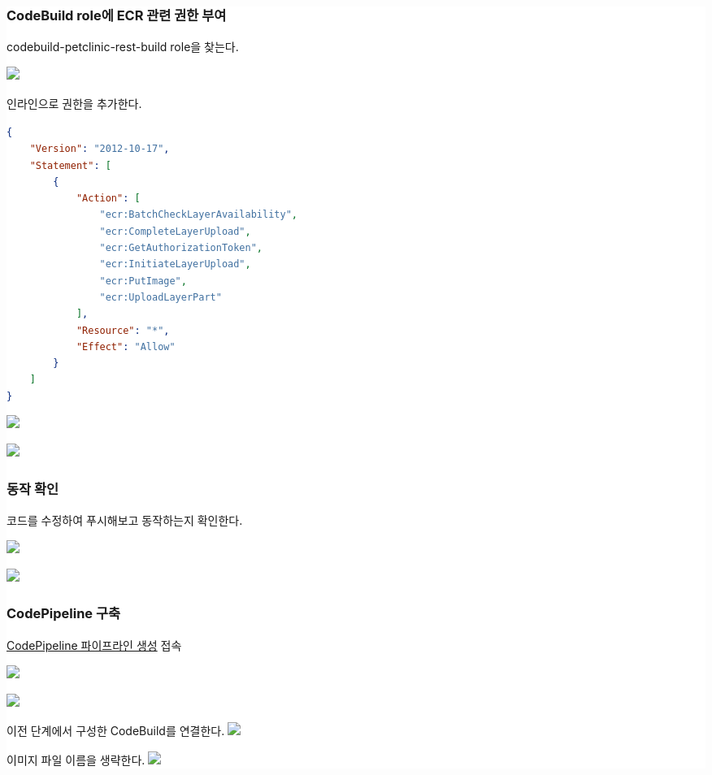 ### CodeBuild role에  ECR 관련 권한 부여
    
codebuild-petclinic-rest-build role을 찾는다.

![](./images/codebuild-ecr-role-1.png)

인라인으로 권한을 추가한다.
```json
{
    "Version": "2012-10-17",
    "Statement": [
        {
            "Action": [
                "ecr:BatchCheckLayerAvailability",
                "ecr:CompleteLayerUpload",
                "ecr:GetAuthorizationToken",
                "ecr:InitiateLayerUpload",
                "ecr:PutImage",
                "ecr:UploadLayerPart"
            ],
            "Resource": "*",
            "Effect": "Allow"
        }
    ]
}
```
![](./images/codebuild-ecr-role-2.png)

![](./images/codebuild-ecr-role-3.png)

### 동작 확인 

코드를 수정하여 푸시해보고 동작하는지 확인한다.
    
![](./images/codebuild-build-1.png)

![](./images/codebuild-build-2.png)

### CodePipeline 구축
    
[CodePipeline 파이프라인 생성](https://ap-southeast-1.console.aws.amazon.com/codepipeline/home?region=ap-southeast-1#/create/Name) 접속

![](./images/codepipe-1.png)

![](./images/codepipe-2.png)

이전 단계에서 구성한 CodeBuild를 연결한다.
![](./images/codepipe-3.png)

이미지 파일 이름을 생략한다.
![](./images/codepipe-4.png)
